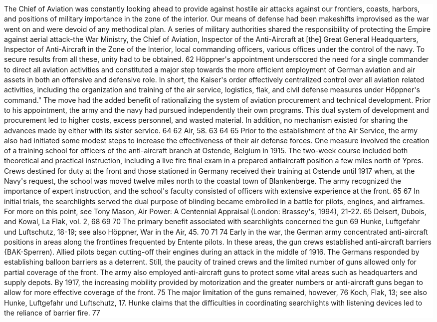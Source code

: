 The Chief of Aviation was constantly looking ahead to provide against hostile air attacks against our frontiers, coasts, harbors, and positions of military importance in the zone of the interior. Our means of defense had been makeshifts improvised as the war went on and were devoid of any methodical plan. A series of military authorities shared the responsibility of protecting the Empire against aerial attack-the War Ministry, the Chief of Aviation, Inspector of the Anti-Aircraft at [the] Great General Headquarters, Inspector of Anti-Aircraft in the Zone of the Interior, local commanding officers, various offices under the control of the navy. To secure results from all these, unity had to be obtained. 
62
Höppner's appointment underscored the need for a single commander to direct all aviation activities and constituted a major step towards the more efficient employment of German aviation and air assets in both an offensive and defensive role. In short, the Kaiser's order effectively centralized control over all aviation related activities, including the organization and training of the air service, logistics, flak, and civil defense measures under Höppner's command." The move had the added benefit of rationalizing the system of aviation procurement and technical development. Prior to his appointment, the army and the navy had pursued independently their own programs. This dual system of development and procurement led to higher costs, excess personnel, and wasted material. In addition, no mechanism existed for sharing the advances made by either with its sister service. 
64
62
Air,
58. 63
64
65
Prior to the establishment of the Air Service, the army also had initiated some modest steps to increase the effectiveness of their air defense forces. One measure involved the creation of a training school for officers of the anti-aircraft branch at Ostende, Belgium in 1915.
The two-week course included both theoretical and practical instruction, including a live fire final exam in a prepared antiaircraft position a few miles north of Ypres. Crews destined for duty at the front and those stationed in Germany received their training at Ostende until 1917 when, at the Navy's request, the school was moved twelve miles north to the coastal town of Blankenberge. The army recognized the importance of expert instruction, and the school's faculty consisted of officers with extensive experience at the front. 
65
67
In initial trials, the searchlights served the dual purpose of blinding became embroiled in a battle for pilots, engines, and airframes. For more on this point, see Tony Mason,  Air Power: A Centennial Appraisal (London: Brassey's, 1994), 21-22. 
65 Delsert,
Dubois,
and Kowal,
La Flak,
vol. 2,
68
69
70
The primary benefit associated with searchlights concerned the gun 69 Hunke, Luftgefahr und Luftschutz, 18-19; see also Höppner, War in the Air, 45. 
70
71
74
Early in the war, the German army concentrated anti-aircraft positions in areas along the frontlines frequented by Entente pilots. In these areas, the gun crews established anti-aircraft barriers {BAK-Sperren).
Allied pilots began cutting-off their engines during an attack in the middle of 1916. The Germans responded by establishing balloon barriers as a deterrent.
Still, the paucity of trained crews and the limited number of guns allowed only for partial coverage of the front. The army also employed anti-aircraft guns to protect some vital areas such as headquarters and supply depots. By 1917, the increasing mobility provided by motorization and the greater numbers or anti-aircraft guns began to allow for more effective coverage of the front. 75
The major limitation of the guns remained, however, 76 Koch, Flak, 13; see also Hunke, Luftgefahr und Luftschutz, 17. Hunke claims that the difficulties in coordinating searchlights with listening devices led to the reliance of barrier fire. 
77
